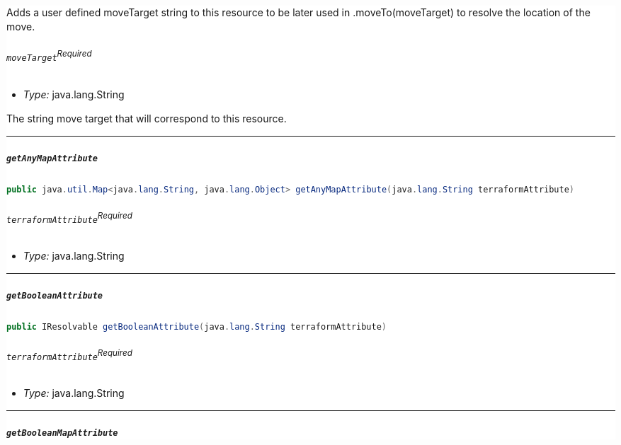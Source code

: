 Adds a user defined moveTarget string to this resource to be later used in .moveTo(moveTarget) to resolve the location of the move.

###### `moveTarget`<sup>Required</sup> <a name="moveTarget" id="rhizo-co-terraform-provider-oci.fusionAppsFusionEnvironmentServiceAttachment.FusionAppsFusionEnvironmentServiceAttachment.addMoveTarget.parameter.moveTarget"></a>

- *Type:* java.lang.String

The string move target that will correspond to this resource.

---

##### `getAnyMapAttribute` <a name="getAnyMapAttribute" id="rhizo-co-terraform-provider-oci.fusionAppsFusionEnvironmentServiceAttachment.FusionAppsFusionEnvironmentServiceAttachment.getAnyMapAttribute"></a>

```java
public java.util.Map<java.lang.String, java.lang.Object> getAnyMapAttribute(java.lang.String terraformAttribute)
```

###### `terraformAttribute`<sup>Required</sup> <a name="terraformAttribute" id="rhizo-co-terraform-provider-oci.fusionAppsFusionEnvironmentServiceAttachment.FusionAppsFusionEnvironmentServiceAttachment.getAnyMapAttribute.parameter.terraformAttribute"></a>

- *Type:* java.lang.String

---

##### `getBooleanAttribute` <a name="getBooleanAttribute" id="rhizo-co-terraform-provider-oci.fusionAppsFusionEnvironmentServiceAttachment.FusionAppsFusionEnvironmentServiceAttachment.getBooleanAttribute"></a>

```java
public IResolvable getBooleanAttribute(java.lang.String terraformAttribute)
```

###### `terraformAttribute`<sup>Required</sup> <a name="terraformAttribute" id="rhizo-co-terraform-provider-oci.fusionAppsFusionEnvironmentServiceAttachment.FusionAppsFusionEnvironmentServiceAttachment.getBooleanAttribute.parameter.terraformAttribute"></a>

- *Type:* java.lang.String

---

##### `getBooleanMapAttribute` <a name="getBooleanMapAttribute" id="rhizo-co-terraform-provider-oci.fusionAppsFusionEnvironmentServiceAttachment.FusionAppsFusionEnvironmentServiceAttachment.getBooleanMapAttribute"></a>
